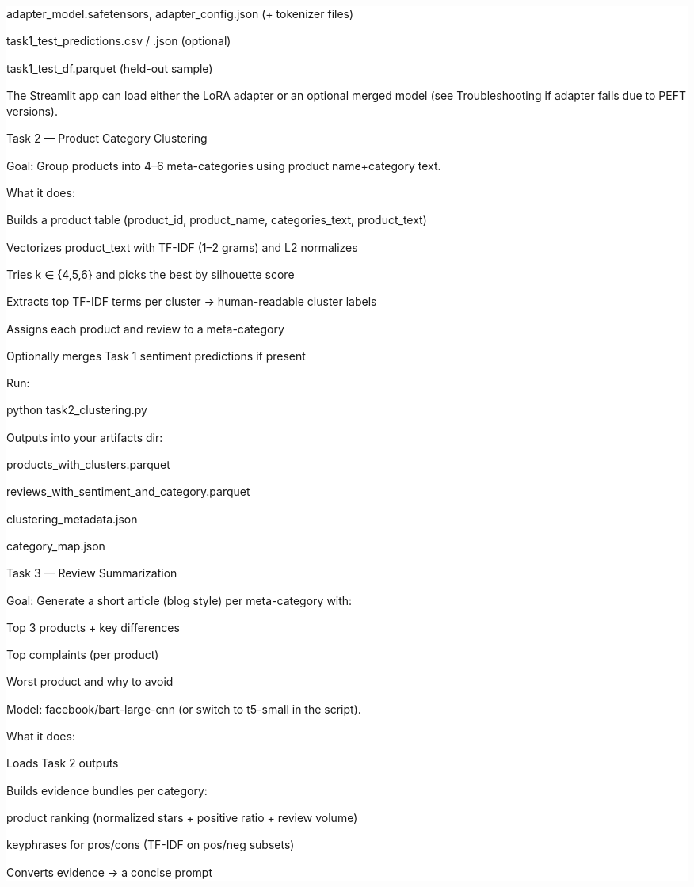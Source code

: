adapter_model.safetensors, adapter_config.json (+ tokenizer files)

task1_test_predictions.csv / .json (optional)

task1_test_df.parquet (held-out sample)

The Streamlit app can load either the LoRA adapter or an optional merged model (see Troubleshooting if adapter fails due to PEFT versions).

Task 2 — Product Category Clustering

Goal: Group products into 4–6 meta-categories using product name+category text.

What it does:

Builds a product table (product_id, product_name, categories_text, product_text)

Vectorizes product_text with TF-IDF (1–2 grams) and L2 normalizes

Tries k ∈ {4,5,6} and picks the best by silhouette score

Extracts top TF-IDF terms per cluster → human-readable cluster labels

Assigns each product and review to a meta-category

Optionally merges Task 1 sentiment predictions if present

Run:

python task2_clustering.py


Outputs into your artifacts dir:

products_with_clusters.parquet

reviews_with_sentiment_and_category.parquet

clustering_metadata.json

category_map.json

Task 3 — Review Summarization

Goal: Generate a short article (blog style) per meta-category with:

Top 3 products + key differences

Top complaints (per product)

Worst product and why to avoid

Model: facebook/bart-large-cnn (or switch to t5-small in the script).

What it does:

Loads Task 2 outputs

Builds evidence bundles per category:

product ranking (normalized stars + positive ratio + review volume)

keyphrases for pros/cons (TF-IDF on pos/neg subsets)

Converts evidence → a concise prompt

